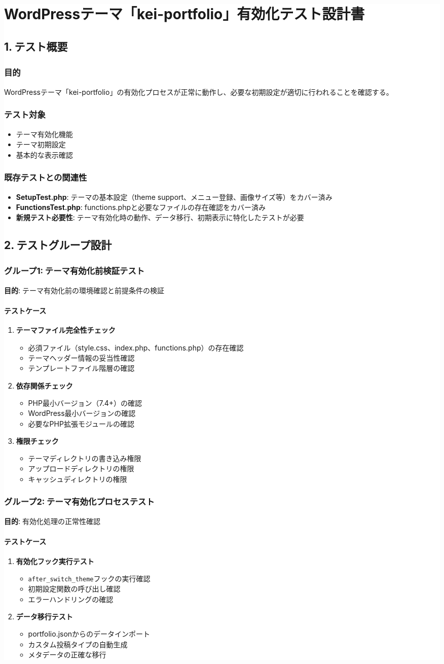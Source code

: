 # WordPressテーマ「kei-portfolio」有効化テスト設計書

## 1. テスト概要

### 目的
WordPressテーマ「kei-portfolio」の有効化プロセスが正常に動作し、必要な初期設定が適切に行われることを確認する。

### テスト対象
- テーマ有効化機能
- テーマ初期設定
- 基本的な表示確認

### 既存テストとの関連性
- **SetupTest.php**: テーマの基本設定（theme support、メニュー登録、画像サイズ等）をカバー済み
- **FunctionsTest.php**: functions.phpと必要なファイルの存在確認をカバー済み
- **新規テスト必要性**: テーマ有効化時の動作、データ移行、初期表示に特化したテストが必要

## 2. テストグループ設計

### グループ1: テーマ有効化前検証テスト
**目的**: テーマ有効化前の環境確認と前提条件の検証

#### テストケース
1. **テーマファイル完全性チェック**
   - 必須ファイル（style.css、index.php、functions.php）の存在確認
   - テーマヘッダー情報の妥当性確認
   - テンプレートファイル階層の確認

2. **依存関係チェック**
   - PHP最小バージョン（7.4+）の確認
   - WordPress最小バージョンの確認
   - 必要なPHP拡張モジュールの確認

3. **権限チェック**
   - テーマディレクトリの書き込み権限
   - アップロードディレクトリの権限
   - キャッシュディレクトリの権限

### グループ2: テーマ有効化プロセステスト
**目的**: 有効化処理の正常性確認

#### テストケース
1. **有効化フック実行テスト**
   - `after_switch_theme`フックの実行確認
   - 初期設定関数の呼び出し確認
   - エラーハンドリングの確認

2. **データ移行テスト**
   - portfolio.jsonからのデータインポート
   - カスタム投稿タイプの自動生成
   - メタデータの正確な移行
